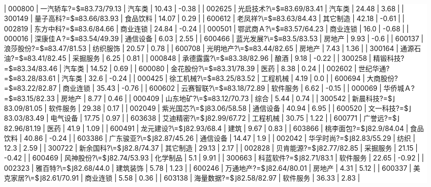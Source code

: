 | 000800 | 一汽轿车?\=$≡83.73/79.13 |   汽车类   |   10.43   | -0.38  |
| 002625 | 光启技术?\=$≡83.69/83.41 |   汽车类   |   24.48   |  3.68  |
| 300149 | 量子高科?\=$≡83.66/83.93 |  食品饮料  |   14.07   |  0.29  |
| 600612 |  老凤祥?\=$≡83.63/84.43  |  其它制造  |   42.18   | -0.61  |
| 002819 | 东方中科?\=$≡83.6/84.66  |  商业连锁  |   24.84   | -0.24  |
| 000501 | 鄂武商Ａ?\=$≡83.57/64.23 |  商业连锁  |    16.0   | -0.68  |
| 000016 | 深康佳Ａ?\=$≡83.54/49.39 |  通信设备  |    6.03   |  2.55  |
| 600466 | 蓝光发展?\=$≡83.5/83.53  |   房地产   |    9.93   |  -0.6  |
| 600137 | 浪莎股份?\=$≡83.47/81.53 |  纺织服饰  |   20.57   |  0.78  |
| 600708 | 光明地产?\=$≡83.44/82.65 |   房地产   |    7.43   |  1.36  |
| 300164 | 通源石油?\=$≡83.41/82.45 |  采掘服务  |    6.25   |  0.81  |
| 000848 | 承德露露?\=$≡83.38/82.96 |    酿酒    |    9.18   | -0.22  |
| 300258 | 精锻科技?\=$≡83.34/83.46 |   汽车类   |   14.52   |  0.69  |
| 600080 | 金花股份?\=$≡83.31/78.39 |    医药    |    8.38   |  0.24  |
| 002602 | 世纪华通?\=$≡83.28/83.61 |   汽车类   |    32.6   | -0.24  |
| 000425 | 徐工机械?\=$≡83.25/83.52 |  工程机械  |    4.19   |  0.0   |
| 600694 | 大商股份?\=$≡83.22/82.87 |  商业连锁  |   35.43   | -0.76  |
| 600602 | 云赛智联?\=$≡83.18/72.89 |  软件服务  |    6.62   | -0.15  |
| 000069 | 华侨城Ａ?\=$≡83.15/82.33 |   房地产   |    8.77   |  0.46  |
| 000409 | 山东地矿?\=$≡83.12/70.73 |    综合    |    5.44   |  0.74  |
| 300542 | 新晨科技?\=$⌋83.09/81.05 |  软件服务  |   29.38   |  0.17  |
| 002049 | 紫光国芯?\=$⌋83.06/58.58 |  通信设备  |   40.94   |  6.95  |
| 600520 | 文一科技?\=$⌋83.03/83.49 |  电气设备  |   17.75   |  0.97  |
| 603638 | 艾迪精密?\=$⌋82.99/67.72 |  工程机械  |   30.75   |  1.22  |
| 600771 |  广誉远?\=$⌋82.96/81.19  |    医药    |    41.9   |  1.09  |
| 600491 | 龙元建设?\=$⌋82.93/68.4  |    建筑    |    9.67   |  0.83  |
| 603866 | 桃李面包?\=$⌋82.9/84.04  |  食品饮料  |   40.86   | -0.24  |
| 603386 | 广东骏亚?\=$⌋82.87/45.26 |  通信设备  |   14.47   |  1.9   |
| 002042 | 华孚时尚?\=$⌋82.83/55.29 |    纺织    |    12.3   |  2.59  |
| 300722 | 新余国科?\=$⌋82.8/74.37  |  其它制造  |   29.13   |  2.17  |
| 002828 | 贝肯能源?\=$⌋82.77/82.85 |  采掘服务  |   21.15   | -0.42  |
| 600469 | 风神股份?\=$⌋82.74/53.93 |  化学制品  |    5.1    |  9.91  |
| 300663 | 科蓝软件?\=$⌋82.71/83.1  |  软件服务  |   22.65   | -0.92  |
| 002323 |  雅百特?\=$⌋82.68/44.0   |  建筑装饰  |    5.78   |  1.23  |
| 600246 | 万通地产?\=$⌋82.64/80.01 |   房地产   |    4.31   |  5.12  |
| 600337 | 美克家居?\=$⌋82.61/70.91 |  商业连锁  |    5.58   |  0.36  |
| 603138 | 海量数据?\=$⌋82.58/82.97 |  软件服务  |   36.33   |  2.83  |